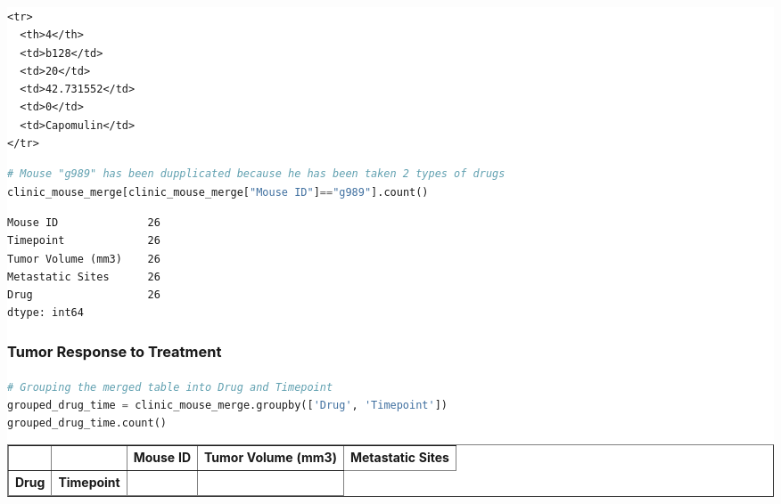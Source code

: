     <tr>
      <th>4</th>
      <td>b128</td>
      <td>20</td>
      <td>42.731552</td>
      <td>0</td>
      <td>Capomulin</td>
    </tr>
  </tbody>
</table>
</div>




```python
# Mouse "g989" has been dupplicated because he has been taken 2 types of drugs
clinic_mouse_merge[clinic_mouse_merge["Mouse ID"]=="g989"].count()
```




    Mouse ID              26
    Timepoint             26
    Tumor Volume (mm3)    26
    Metastatic Sites      26
    Drug                  26
    dtype: int64



### Tumor Response to Treatment


```python
# Grouping the merged table into Drug and Timepoint
grouped_drug_time = clinic_mouse_merge.groupby(['Drug', 'Timepoint'])
grouped_drug_time.count()
```




<div>
<style scoped>
    .dataframe tbody tr th:only-of-type {
        vertical-align: middle;
    }

    .dataframe tbody tr th {
        vertical-align: top;
    }

    .dataframe thead th {
        text-align: right;
    }
</style>
<table border="1" class="dataframe">
  <thead>
    <tr style="text-align: right;">
      <th></th>
      <th></th>
      <th>Mouse ID</th>
      <th>Tumor Volume (mm3)</th>
      <th>Metastatic Sites</th>
    </tr>
    <tr>
      <th>Drug</th>
      <th>Timepoint</th>
      <th></th>
      <th></th>
